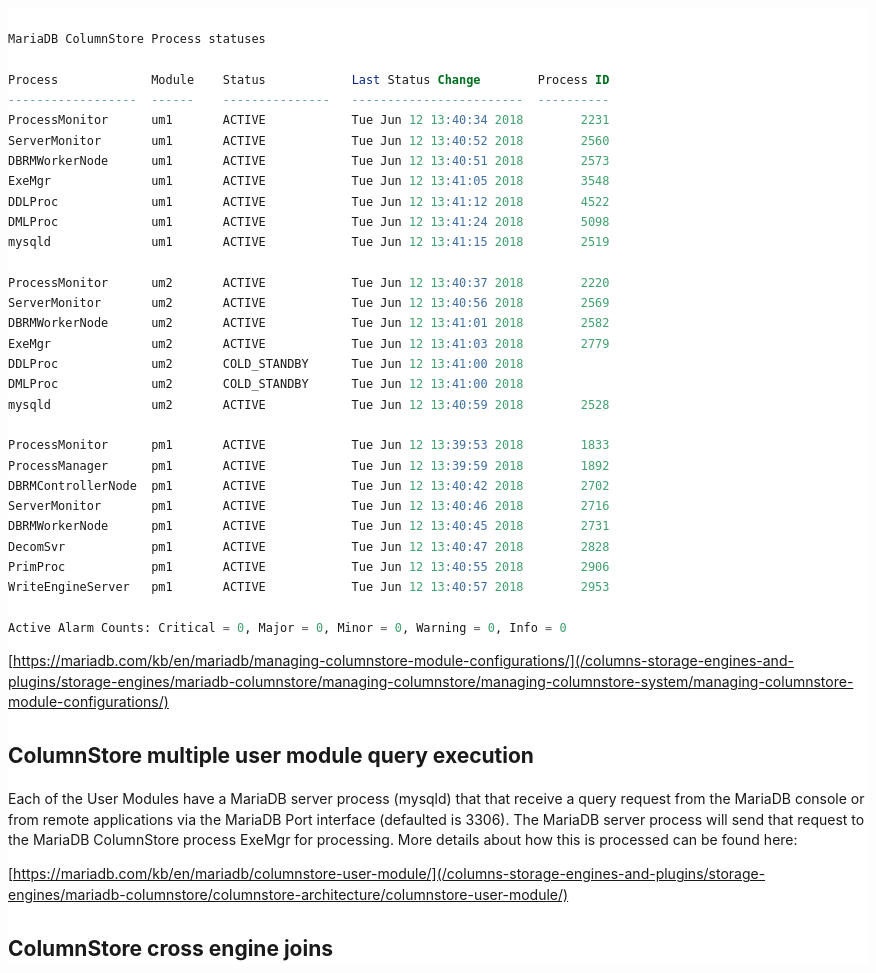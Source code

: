 ```sql

MariaDB ColumnStore Process statuses

Process             Module    Status            Last Status Change        Process ID
------------------  ------    ---------------   ------------------------  ----------
ProcessMonitor      um1       ACTIVE            Tue Jun 12 13:40:34 2018        2231
ServerMonitor       um1       ACTIVE            Tue Jun 12 13:40:52 2018        2560
DBRMWorkerNode      um1       ACTIVE            Tue Jun 12 13:40:51 2018        2573
ExeMgr              um1       ACTIVE            Tue Jun 12 13:41:05 2018        3548
DDLProc             um1       ACTIVE            Tue Jun 12 13:41:12 2018        4522
DMLProc             um1       ACTIVE            Tue Jun 12 13:41:24 2018        5098
mysqld              um1       ACTIVE            Tue Jun 12 13:41:15 2018        2519

ProcessMonitor      um2       ACTIVE            Tue Jun 12 13:40:37 2018        2220
ServerMonitor       um2       ACTIVE            Tue Jun 12 13:40:56 2018        2569
DBRMWorkerNode      um2       ACTIVE            Tue Jun 12 13:41:01 2018        2582
ExeMgr              um2       ACTIVE            Tue Jun 12 13:41:03 2018        2779
DDLProc             um2       COLD_STANDBY      Tue Jun 12 13:41:00 2018
DMLProc             um2       COLD_STANDBY      Tue Jun 12 13:41:00 2018
mysqld              um2       ACTIVE            Tue Jun 12 13:40:59 2018        2528

ProcessMonitor      pm1       ACTIVE            Tue Jun 12 13:39:53 2018        1833
ProcessManager      pm1       ACTIVE            Tue Jun 12 13:39:59 2018        1892
DBRMControllerNode  pm1       ACTIVE            Tue Jun 12 13:40:42 2018        2702
ServerMonitor       pm1       ACTIVE            Tue Jun 12 13:40:46 2018        2716
DBRMWorkerNode      pm1       ACTIVE            Tue Jun 12 13:40:45 2018        2731
DecomSvr            pm1       ACTIVE            Tue Jun 12 13:40:47 2018        2828
PrimProc            pm1       ACTIVE            Tue Jun 12 13:40:55 2018        2906
WriteEngineServer   pm1       ACTIVE            Tue Jun 12 13:40:57 2018        2953

Active Alarm Counts: Critical = 0, Major = 0, Minor = 0, Warning = 0, Info = 0

```

[https://mariadb.com/kb/en/mariadb/managing-columnstore-module-configurations/](/columns-storage-engines-and-plugins/storage-engines/mariadb-columnstore/managing-columnstore/managing-columnstore-system/managing-columnstore-module-configurations/)

## ColumnStore multiple user module query execution

Each of the User Modules have a MariaDB server process (mysqld) that that receive a query request from the MariaDB console or from remote applications via the MariaDB Port interface (defaulted is 3306). The MariaDB server process will send that request to the MariaDB ColumnStore process ExeMgr for processing.
More details about how this is processed can be found here:

[https://mariadb.com/kb/en/mariadb/columnstore-user-module/](/columns-storage-engines-and-plugins/storage-engines/mariadb-columnstore/columnstore-architecture/columnstore-user-module/)

## ColumnStore cross engine joins
